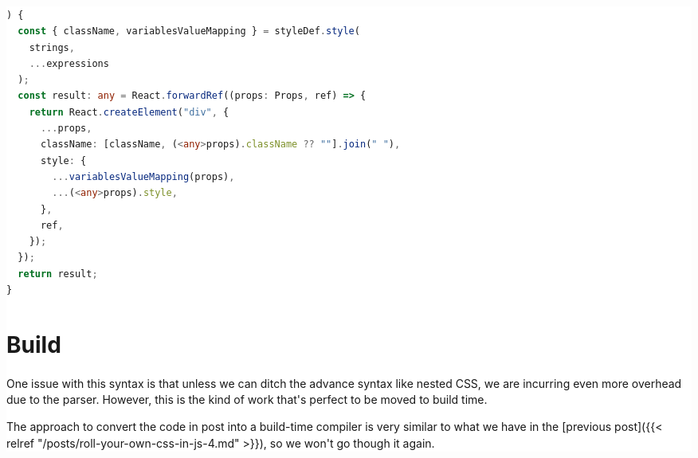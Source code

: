```typescript
) {
  const { className, variablesValueMapping } = styleDef.style(
    strings,
    ...expressions
  );
  const result: any = React.forwardRef((props: Props, ref) => {
    return React.createElement("div", {
      ...props,
      className: [className, (<any>props).className ?? ""].join(" "),
      style: {
        ...variablesValueMapping(props),
        ...(<any>props).style,
      },
      ref,
    });
  });
  return result;
}
```

# Build

One issue with this syntax is that unless we can ditch the advance syntax
like nested CSS, we are incurring even more overhead due to the parser.
However, this is the kind of work that's perfect to be moved to build time.

The approach to convert the code in post into a build-time compiler is
very similar to what we have in the
[previous post]({{< relref "/posts/roll-your-own-css-in-js-4.md" >}}),
so we won't go though it again.
